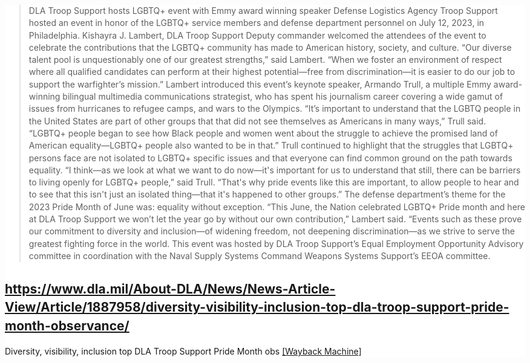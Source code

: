> DLA Troop Support hosts LGBTQ+ event with Emmy award winning speaker Defense Logistics Agency Troop Support hosted an event in honor of the LGBTQ+ service members and defense department personnel on July 12, 2023, in Philadelphia. Kishayra J. Lambert, DLA Troop Support Deputy commander welcomed the attendees of the event to celebrate the contributions that the LGBTQ+ community has made to American history, society, and culture. “Our diverse talent pool is unquestionably one of our greatest strengths,” said Lambert. “When we foster an environment of respect where all qualified candidates can perform at their highest potential—free from discrimination—it is easier to do our job to support the warfighter’s mission.” Lambert introduced this event’s keynote speaker, Armando Trull, a multiple Emmy award-winning bilingual multimedia communications strategist, who has spent his journalism career covering a wide gamut of issues from hurricanes to refugee camps, and wars to the Olympics. “It’s important to understand that the LGBTQ people in the United States are part of other groups that that did not see themselves as Americans in many ways,” Trull said. “LGBTQ+ people began to see how Black people and women went about the struggle to achieve the promised land of American equality—LGBTQ+ people also wanted to be in that.” Trull continued to highlight that the struggles that LGBTQ+ persons face are not isolated to LGBTQ+ specific issues and that everyone can find common ground on the path towards equality. “I think—as we look at what we want to do now—it's important for us to understand that still, there can be barriers to living openly for LGBTQ+ people,” said Trull. “That's why pride events like this are important, to allow people to hear and to see that this isn't just an isolated thing—that it's happened to other groups.” The defense department’s theme for the 2023 Pride Month of June was: equality without exception. “This June, the Nation celebrated LGBTQ+ Pride month and here at DLA Troop Support we won’t let the year go by without our own contribution,” Lambert said. “Events such as these prove our commitment to diversity and inclusion—of widening freedom, not deepening discrimination—as we strive to serve the greatest fighting force in the world. This event was hosted by DLA Troop Support’s Equal Employment Opportunity Advisory committee in coordination with the Naval Supply Systems Command Weapons Systems Support’s EEOA committee.
## https://www.dla.mil/About-DLA/News/News-Article-View/Article/1887958/diversity-visibility-inclusion-top-dla-troop-support-pride-month-observance/


Diversity, visibility, inclusion top DLA Troop Support Pride Month obs [[Wayback Machine]](https://web.archive.org/web/20240000000000*/https://www.dla.mil/About-DLA/News/News-Article-View/Article/1887958/diversity-visibility-inclusion-top-dla-troop-support-pride-month-observance/)
